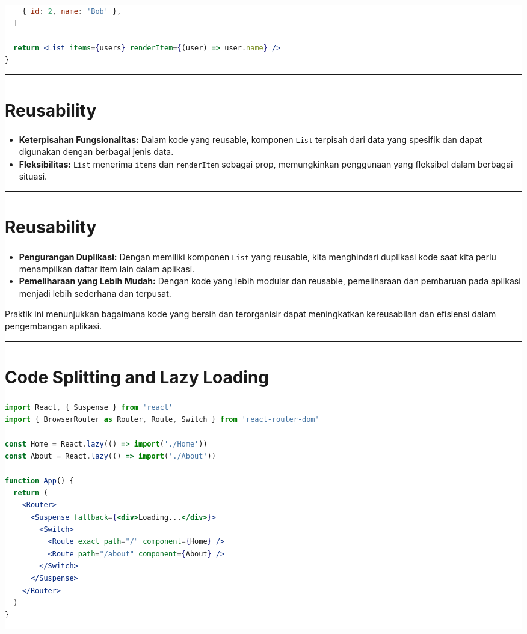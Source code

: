 ```jsx
    { id: 2, name: 'Bob' },
  ]

  return <List items={users} renderItem={(user) => user.name} />
}
```

---

# Reusability

- **Keterpisahan Fungsionalitas:** Dalam kode yang reusable, komponen `List` terpisah dari data yang spesifik dan dapat digunakan dengan berbagai jenis data.
- **Fleksibilitas:** `List` menerima `items` dan `renderItem` sebagai prop, memungkinkan penggunaan yang fleksibel dalam berbagai situasi.

---

# Reusability

- **Pengurangan Duplikasi:** Dengan memiliki komponen `List` yang reusable, kita menghindari duplikasi kode saat kita perlu menampilkan daftar item lain dalam aplikasi.
- **Pemeliharaan yang Lebih Mudah:** Dengan kode yang lebih modular dan reusable, pemeliharaan dan pembaruan pada aplikasi menjadi lebih sederhana dan terpusat.

Praktik ini menunjukkan bagaimana kode yang bersih dan terorganisir dapat meningkatkan kereusabilan dan efisiensi dalam pengembangan aplikasi.

---

# Code Splitting and Lazy Loading

```jsx
import React, { Suspense } from 'react'
import { BrowserRouter as Router, Route, Switch } from 'react-router-dom'

const Home = React.lazy(() => import('./Home'))
const About = React.lazy(() => import('./About'))

function App() {
  return (
    <Router>
      <Suspense fallback={<div>Loading...</div>}>
        <Switch>
          <Route exact path="/" component={Home} />
          <Route path="/about" component={About} />
        </Switch>
      </Suspense>
    </Router>
  )
}
```

---